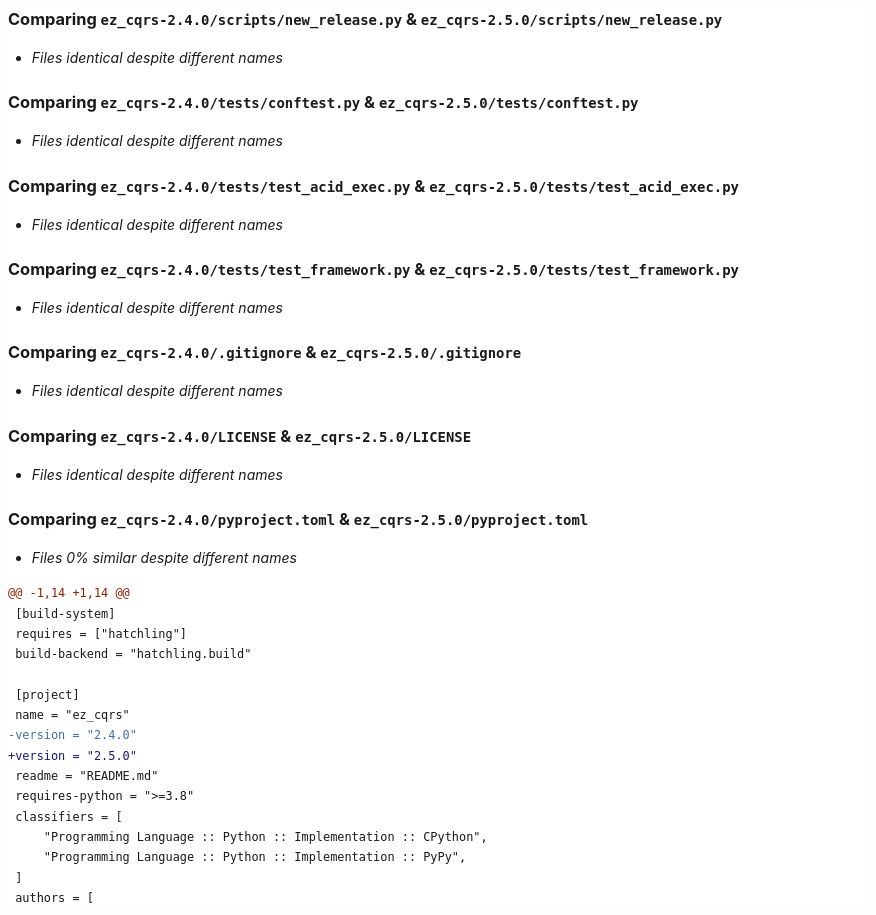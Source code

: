 ### Comparing `ez_cqrs-2.4.0/scripts/new_release.py` & `ez_cqrs-2.5.0/scripts/new_release.py`

 * *Files identical despite different names*

### Comparing `ez_cqrs-2.4.0/tests/conftest.py` & `ez_cqrs-2.5.0/tests/conftest.py`

 * *Files identical despite different names*

### Comparing `ez_cqrs-2.4.0/tests/test_acid_exec.py` & `ez_cqrs-2.5.0/tests/test_acid_exec.py`

 * *Files identical despite different names*

### Comparing `ez_cqrs-2.4.0/tests/test_framework.py` & `ez_cqrs-2.5.0/tests/test_framework.py`

 * *Files identical despite different names*

### Comparing `ez_cqrs-2.4.0/.gitignore` & `ez_cqrs-2.5.0/.gitignore`

 * *Files identical despite different names*

### Comparing `ez_cqrs-2.4.0/LICENSE` & `ez_cqrs-2.5.0/LICENSE`

 * *Files identical despite different names*

### Comparing `ez_cqrs-2.4.0/pyproject.toml` & `ez_cqrs-2.5.0/pyproject.toml`

 * *Files 0% similar despite different names*

```diff
@@ -1,14 +1,14 @@
 [build-system]
 requires = ["hatchling"]
 build-backend = "hatchling.build"
 
 [project]
 name = "ez_cqrs"
-version = "2.4.0"
+version = "2.5.0"
 readme = "README.md"
 requires-python = ">=3.8"
 classifiers = [
     "Programming Language :: Python :: Implementation :: CPython",
     "Programming Language :: Python :: Implementation :: PyPy",
 ]
 authors = [
```
